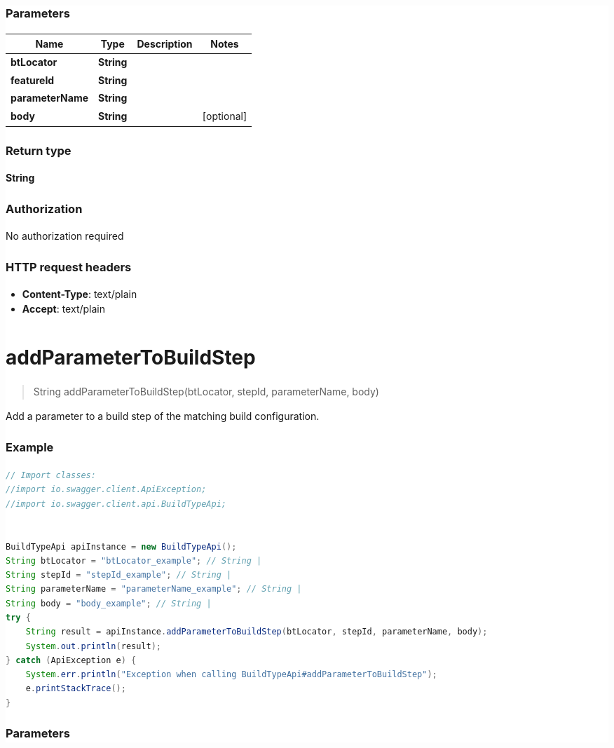 ### Parameters

Name | Type | Description  | Notes
------------- | ------------- | ------------- | -------------
 **btLocator** | **String**|  |
 **featureId** | **String**|  |
 **parameterName** | **String**|  |
 **body** | **String**|  | [optional]

### Return type

**String**

### Authorization

No authorization required

### HTTP request headers

 - **Content-Type**: text/plain
 - **Accept**: text/plain

<a name="addParameterToBuildStep"></a>
# **addParameterToBuildStep**
> String addParameterToBuildStep(btLocator, stepId, parameterName, body)

Add a parameter to a build step of the matching build configuration.



### Example
```java
// Import classes:
//import io.swagger.client.ApiException;
//import io.swagger.client.api.BuildTypeApi;


BuildTypeApi apiInstance = new BuildTypeApi();
String btLocator = "btLocator_example"; // String | 
String stepId = "stepId_example"; // String | 
String parameterName = "parameterName_example"; // String | 
String body = "body_example"; // String | 
try {
    String result = apiInstance.addParameterToBuildStep(btLocator, stepId, parameterName, body);
    System.out.println(result);
} catch (ApiException e) {
    System.err.println("Exception when calling BuildTypeApi#addParameterToBuildStep");
    e.printStackTrace();
}
```

### Parameters
